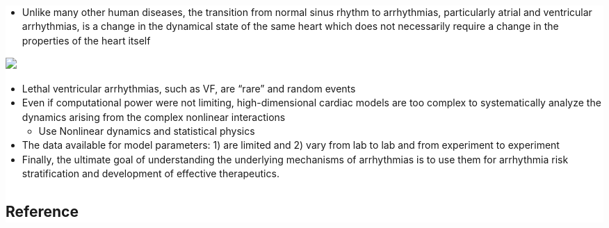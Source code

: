 * Unlike many other human diseases, the transition from normal sinus rhythm to arrhythmias, particularly atrial and ventricular arrhythmias, is a change in the dynamical state of the same heart which does not necessarily require a change in the properties of the heart itself

![](https://www.ncbi.nlm.nih.gov/pmc/articles/PMC4175480/bin/nihms600810f75.jpg)

* Lethal ventricular arrhythmias, such as VF, are “rare” and random events
* Even if computational power were not limiting, high-dimensional cardiac models are too complex to systematically analyze the dynamics arising from the complex nonlinear interactions
    * Use Nonlinear dynamics and statistical physics
*  The data available for model parameters: 1) are limited and 2) vary from lab to lab and from experiment to experiment
* Finally, the ultimate goal of understanding the underlying mechanisms of arrhythmias is to use them for arrhythmia risk stratification and development of effective therapeutics.
## Reference
[^Qu2014]: Qu Z, Hu G, Garfinkel A, Weiss JN. Nonlinear and Stochastic Dynamics in the Heart. Phys Rep. 2014;543(2):61-162. [PMC4175480](https://www.ncbi.nlm.nih.gov/pmc/articles/PMC4175480/)

